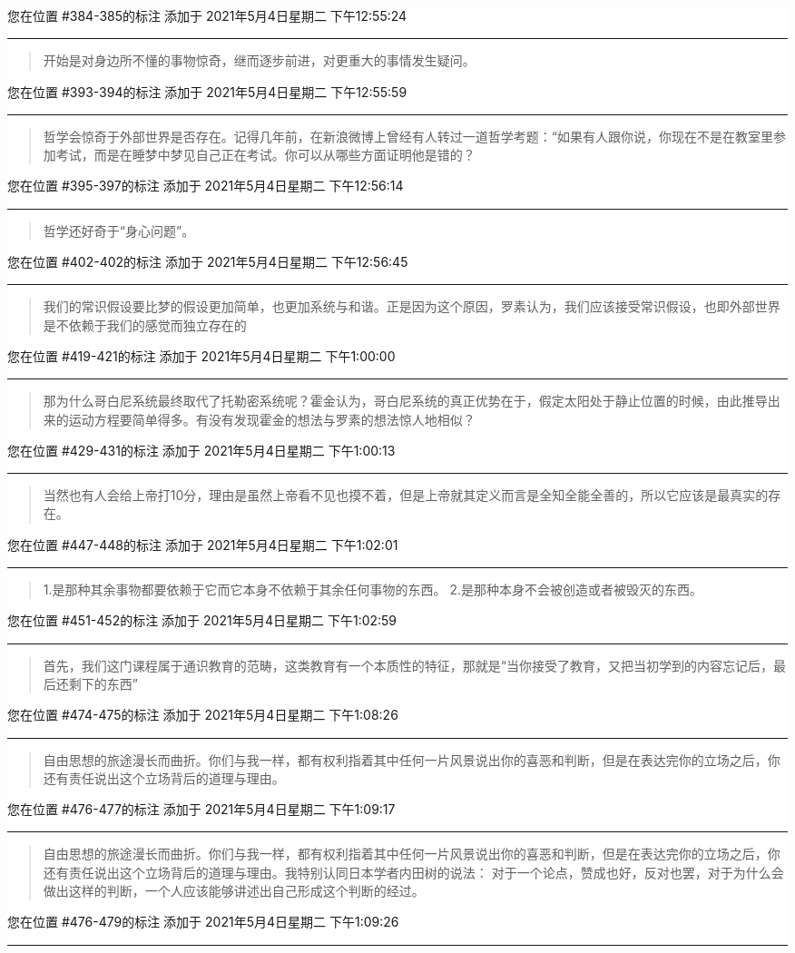 您在位置 #384-385的标注 添加于 2021年5月4日星期二 下午12:55:24

---

> 开始是对身边所不懂的事物惊奇，继而逐步前进，对更重大的事情发生疑问。

您在位置 #393-394的标注 添加于 2021年5月4日星期二 下午12:55:59

---

> 哲学会惊奇于外部世界是否存在。记得几年前，在新浪微博上曾经有人转过一道哲学考题：“如果有人跟你说，你现在不是在教室里参加考试，而是在睡梦中梦见自己正在考试。你可以从哪些方面证明他是错的？

您在位置 #395-397的标注 添加于 2021年5月4日星期二 下午12:56:14

---

> 哲学还好奇于“身心问题”。

您在位置 #402-402的标注 添加于 2021年5月4日星期二 下午12:56:45

---

> 我们的常识假设要比梦的假设更加简单，也更加系统与和谐。正是因为这个原因，罗素认为，我们应该接受常识假设，也即外部世界是不依赖于我们的感觉而独立存在的

您在位置 #419-421的标注 添加于 2021年5月4日星期二 下午1:00:00

---

> 那为什么哥白尼系统最终取代了托勒密系统呢？霍金认为，哥白尼系统的真正优势在于，假定太阳处于静止位置的时候，由此推导出来的运动方程要简单得多。有没有发现霍金的想法与罗素的想法惊人地相似？

您在位置 #429-431的标注 添加于 2021年5月4日星期二 下午1:00:13

---

> 当然也有人会给上帝打10分，理由是虽然上帝看不见也摸不着，但是上帝就其定义而言是全知全能全善的，所以它应该是最真实的存在。

您在位置 #447-448的标注 添加于 2021年5月4日星期二 下午1:02:01

---

> 1.是那种其余事物都要依赖于它而它本身不依赖于其余任何事物的东西。 2.是那种本身不会被创造或者被毁灭的东西。

您在位置 #451-452的标注 添加于 2021年5月4日星期二 下午1:02:59

---

> 首先，我们这门课程属于通识教育的范畴，这类教育有一个本质性的特征，那就是“当你接受了教育，又把当初学到的内容忘记后，最后还剩下的东西”

您在位置 #474-475的标注 添加于 2021年5月4日星期二 下午1:08:26

---

> 自由思想的旅途漫长而曲折。你们与我一样，都有权利指着其中任何一片风景说出你的喜恶和判断，但是在表达完你的立场之后，你还有责任说出这个立场背后的道理与理由。

您在位置 #476-477的标注 添加于 2021年5月4日星期二 下午1:09:17

---

> 自由思想的旅途漫长而曲折。你们与我一样，都有权利指着其中任何一片风景说出你的喜恶和判断，但是在表达完你的立场之后，你还有责任说出这个立场背后的道理与理由。我特别认同日本学者内田树的说法： 对于一个论点，赞成也好，反对也罢，对于为什么会做出这样的判断，一个人应该能够讲述出自己形成这个判断的经过。

您在位置 #476-479的标注 添加于 2021年5月4日星期二 下午1:09:26

---